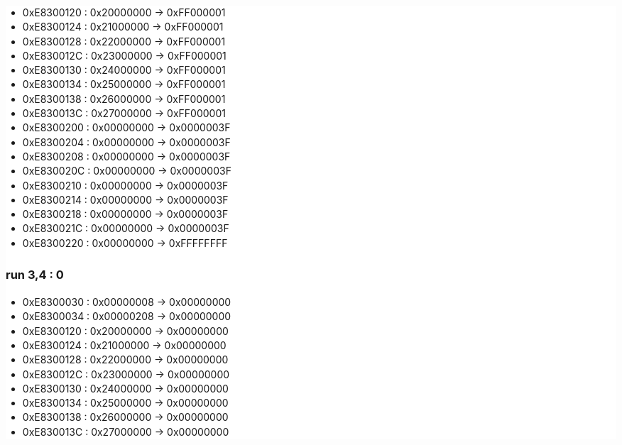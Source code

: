 - 0xE8300120 : 0x20000000 -> 0xFF000001
- 0xE8300124 : 0x21000000 -> 0xFF000001
- 0xE8300128 : 0x22000000 -> 0xFF000001
- 0xE830012C : 0x23000000 -> 0xFF000001
- 0xE8300130 : 0x24000000 -> 0xFF000001
- 0xE8300134 : 0x25000000 -> 0xFF000001
- 0xE8300138 : 0x26000000 -> 0xFF000001
- 0xE830013C : 0x27000000 -> 0xFF000001
- 0xE8300200 : 0x00000000 -> 0x0000003F
- 0xE8300204 : 0x00000000 -> 0x0000003F
- 0xE8300208 : 0x00000000 -> 0x0000003F
- 0xE830020C : 0x00000000 -> 0x0000003F
- 0xE8300210 : 0x00000000 -> 0x0000003F
- 0xE8300214 : 0x00000000 -> 0x0000003F
- 0xE8300218 : 0x00000000 -> 0x0000003F
- 0xE830021C : 0x00000000 -> 0x0000003F
- 0xE8300220 : 0x00000000 -> 0xFFFFFFFF
### run 3,4 : 0
- 0xE8300030 : 0x00000008 -> 0x00000000
- 0xE8300034 : 0x00000208 -> 0x00000000
- 0xE8300120 : 0x20000000 -> 0x00000000
- 0xE8300124 : 0x21000000 -> 0x00000000
- 0xE8300128 : 0x22000000 -> 0x00000000
- 0xE830012C : 0x23000000 -> 0x00000000
- 0xE8300130 : 0x24000000 -> 0x00000000
- 0xE8300134 : 0x25000000 -> 0x00000000
- 0xE8300138 : 0x26000000 -> 0x00000000
- 0xE830013C : 0x27000000 -> 0x00000000